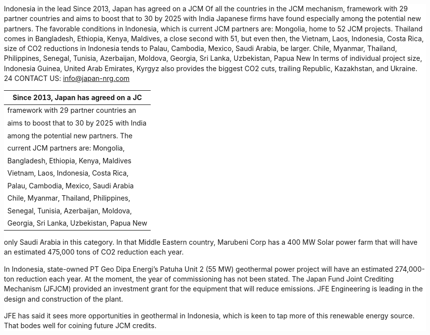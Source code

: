 Indonesia in the lead        Since 2013, Japan has agreed on a JCM
Of all the countries in the JCM mechanism, framework with 29 partner countries and
aims to boost that to 30 by 2025 with India
Japanese firms have found especially
among the potential new partners. The
favorable conditions in Indonesia, which is
current JCM partners are: Mongolia,
home to 52 JCM projects. Thailand comes in
Bangladesh, Ethiopia, Kenya, Maldives,
a close second with 51, but even then, the Vietnam, Laos, Indonesia, Costa Rica,
size of CO2 reductions in Indonesia tends to Palau, Cambodia, Mexico, Saudi Arabia,
be larger.                   Chile, Myanmar, Thailand, Philippines,
Senegal, Tunisia, Azerbaijan, Moldova,
Georgia, Sri Lanka, Uzbekistan, Papua New
In terms of individual project size, Indonesia Guinea, United Arab Emirates, Kyrgyz
also provides the biggest CO2 cuts, trailing Republic, Kazakhstan, and Ukraine.
24
CONTACT  US: info@japan-nrg.com

| Since 2013, Japan has agreed on a JC |
| --- |
| framework with 29 partner countries an |
| aims to boost that to 30 by 2025 with India |
| among the potential new partners. The |
| current JCM partners are: Mongolia, |
| Bangladesh, Ethiopia, Kenya, Maldives |
| Vietnam, Laos, Indonesia, Costa Rica, |
| Palau, Cambodia, Mexico, Saudi Arabia |
| Chile, Myanmar, Thailand, Philippines, |
| Senegal, Tunisia, Azerbaijan, Moldova, |
| Georgia, Sri Lanka, Uzbekistan, Papua New |

only Saudi Arabia in this category. In that Middle Eastern country, Marubeni Corp has
a 400 MW Solar power farm that will have an estimated 475,000 tons of CO2
reduction each year.

In Indonesia, state-owned PT Geo Dipa Energi’s Patuha Unit 2 (55 MW) geothermal
power project will have an estimated 274,000-ton reduction each year. At the
moment, the year of commissioning has not been stated. The Japan Fund Joint
Crediting Mechanism (JFJCM) provided an investment grant for the equipment that
will reduce emissions. JFE Engineering is leading in the design and construction of the
plant.

JFE has said it sees more opportunities in geothermal in Indonesia, which is keen to
tap more of this renewable energy source. That bodes well for coining future JCM
credits.
